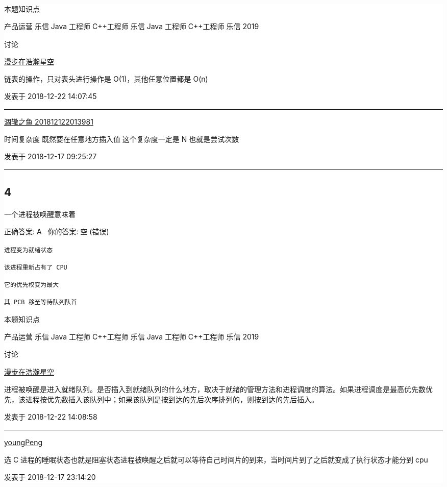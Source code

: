 本题知识点

产品运营 乐信 Java 工程师 C++工程师 乐信 Java 工程师 C++工程师 乐信 2019

讨论

[漫步在浩瀚星空](https://www.nowcoder.com/profile/4080587)

链表的操作，只对表头进行操作是 O(1)，其他任意位置都是 O(n)

发表于 2018-12-22 14:07:45

* * *

[涸辙之鱼 201812122013981](https://www.nowcoder.com/profile/888977632)

时间复杂度 既然要在任意地方插入值 这个复杂度一定是 N 也就是尝试次数

发表于 2018-12-17 09:25:27

* * *

## 4

一个进程被唤醒意味着

正确答案: A   你的答案: 空 (错误)

```cpp
进程变为就绪状态
```

```cpp
该进程重新占有了 CPU
```

```cpp
它的优先权变为最大
```

```cpp
其 PCB 移至等待队列队首
```

本题知识点

产品运营 乐信 Java 工程师 C++工程师 乐信 Java 工程师 C++工程师 乐信 2019

讨论

[漫步在浩瀚星空](https://www.nowcoder.com/profile/4080587)

进程被唤醒是进入就绪队列。是否插入到就绪队列的什么地方，取决于就绪的管理方法和进程调度的算法。如果进程调度是最高优先数优先，该进程按优先数插入该队列中；如果该队列是按到达的先后次序排列的，则按到达的先后插入。

发表于 2018-12-22 14:08:58

* * *

[youngPeng](https://www.nowcoder.com/profile/226251611)

选 C 进程的睡眠状态也就是阻塞状态进程被唤醒之后就可以等待自己时间片的到来，当时间片到了之后就变成了执行状态才能分到 cpu

发表于 2018-12-17 23:14:20
